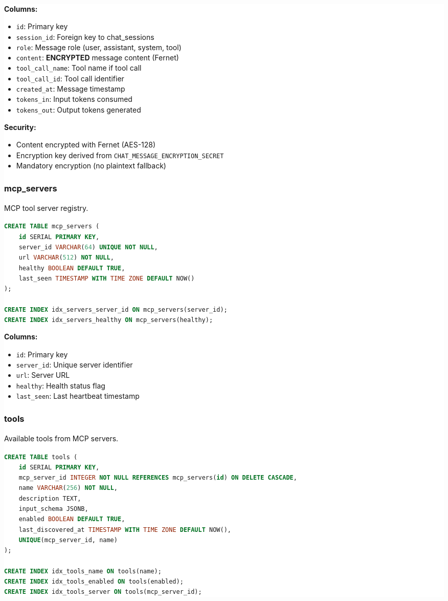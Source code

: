 **Columns:**
- `id`: Primary key
- `session_id`: Foreign key to chat_sessions
- `role`: Message role (user, assistant, system, tool)
- `content`: **ENCRYPTED** message content (Fernet)
- `tool_call_name`: Tool name if tool call
- `tool_call_id`: Tool call identifier
- `created_at`: Message timestamp
- `tokens_in`: Input tokens consumed
- `tokens_out`: Output tokens generated

**Security:**
- Content encrypted with Fernet (AES-128)
- Encryption key derived from `CHAT_MESSAGE_ENCRYPTION_SECRET`
- Mandatory encryption (no plaintext fallback)

### mcp_servers

MCP tool server registry.

```sql
CREATE TABLE mcp_servers (
    id SERIAL PRIMARY KEY,
    server_id VARCHAR(64) UNIQUE NOT NULL,
    url VARCHAR(512) NOT NULL,
    healthy BOOLEAN DEFAULT TRUE,
    last_seen TIMESTAMP WITH TIME ZONE DEFAULT NOW()
);

CREATE INDEX idx_servers_server_id ON mcp_servers(server_id);
CREATE INDEX idx_servers_healthy ON mcp_servers(healthy);
```

**Columns:**
- `id`: Primary key
- `server_id`: Unique server identifier
- `url`: Server URL
- `healthy`: Health status flag
- `last_seen`: Last heartbeat timestamp

### tools

Available tools from MCP servers.

```sql
CREATE TABLE tools (
    id SERIAL PRIMARY KEY,
    mcp_server_id INTEGER NOT NULL REFERENCES mcp_servers(id) ON DELETE CASCADE,
    name VARCHAR(256) NOT NULL,
    description TEXT,
    input_schema JSONB,
    enabled BOOLEAN DEFAULT TRUE,
    last_discovered_at TIMESTAMP WITH TIME ZONE DEFAULT NOW(),
    UNIQUE(mcp_server_id, name)
);

CREATE INDEX idx_tools_name ON tools(name);
CREATE INDEX idx_tools_enabled ON tools(enabled);
CREATE INDEX idx_tools_server ON tools(mcp_server_id);
```
